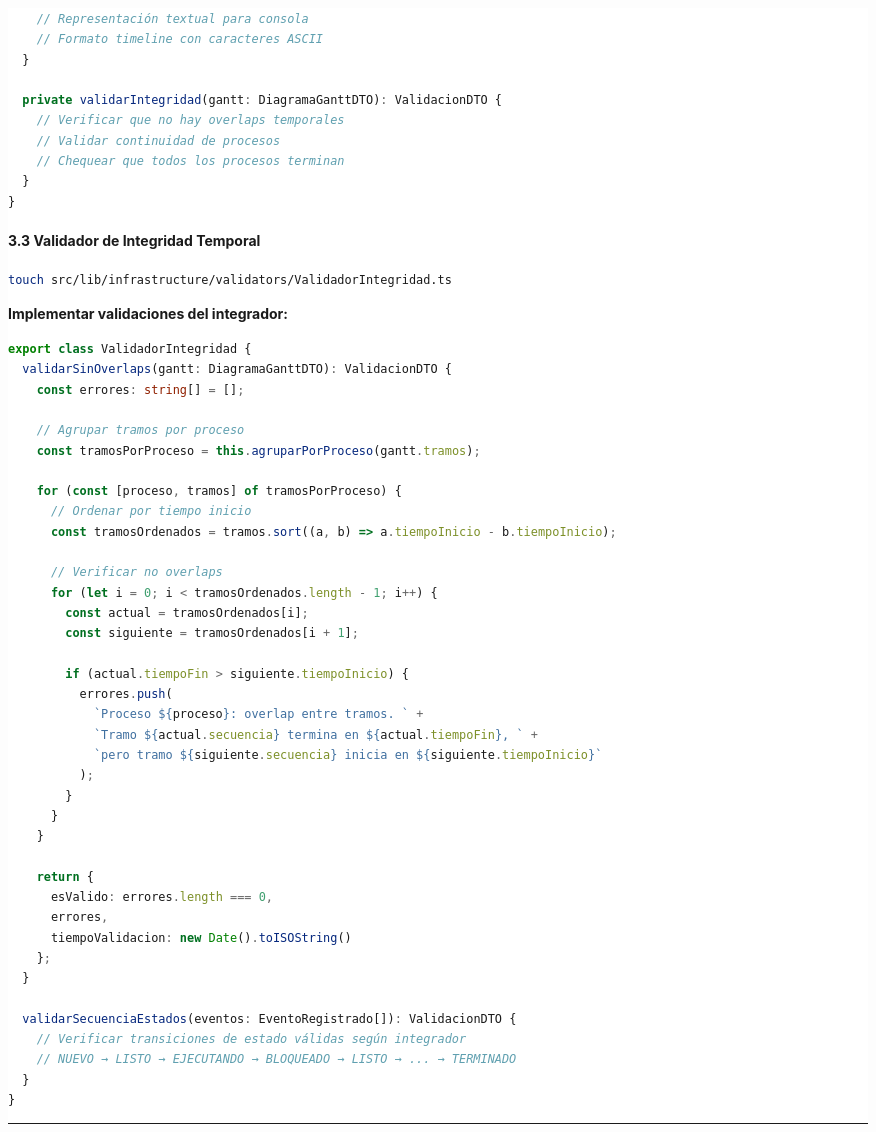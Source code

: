 ```typescript
    // Representación textual para consola
    // Formato timeline con caracteres ASCII
  }
  
  private validarIntegridad(gantt: DiagramaGanttDTO): ValidacionDTO {
    // Verificar que no hay overlaps temporales
    // Validar continuidad de procesos
    // Chequear que todos los procesos terminan
  }
}
```

#### 3.3 Validador de Integridad Temporal
```bash
touch src/lib/infrastructure/validators/ValidadorIntegridad.ts
```

**Implementar validaciones del integrador:**
```typescript
export class ValidadorIntegridad {
  validarSinOverlaps(gantt: DiagramaGanttDTO): ValidacionDTO {
    const errores: string[] = [];
    
    // Agrupar tramos por proceso
    const tramosPorProceso = this.agruparPorProceso(gantt.tramos);
    
    for (const [proceso, tramos] of tramosPorProceso) {
      // Ordenar por tiempo inicio
      const tramosOrdenados = tramos.sort((a, b) => a.tiempoInicio - b.tiempoInicio);
      
      // Verificar no overlaps
      for (let i = 0; i < tramosOrdenados.length - 1; i++) {
        const actual = tramosOrdenados[i];
        const siguiente = tramosOrdenados[i + 1];
        
        if (actual.tiempoFin > siguiente.tiempoInicio) {
          errores.push(
            `Proceso ${proceso}: overlap entre tramos. ` +
            `Tramo ${actual.secuencia} termina en ${actual.tiempoFin}, ` +
            `pero tramo ${siguiente.secuencia} inicia en ${siguiente.tiempoInicio}`
          );
        }
      }
    }
    
    return {
      esValido: errores.length === 0,
      errores,
      tiempoValidacion: new Date().toISOString()
    };
  }
  
  validarSecuenciaEstados(eventos: EventoRegistrado[]): ValidacionDTO {
    // Verificar transiciones de estado válidas según integrador
    // NUEVO → LISTO → EJECUTANDO → BLOQUEADO → LISTO → ... → TERMINADO
  }
}
```

---